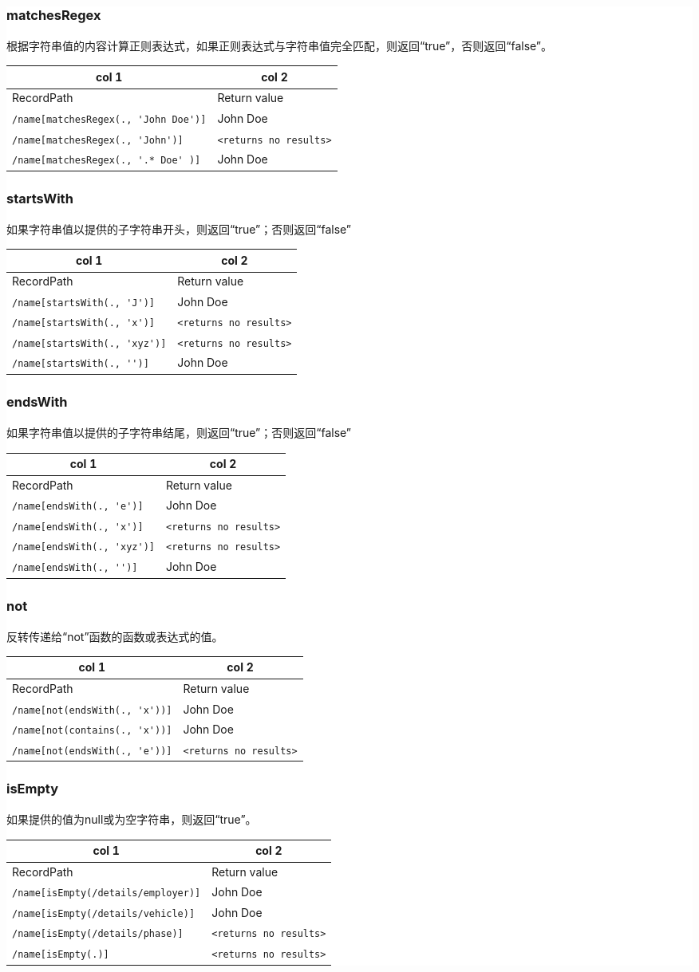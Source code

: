 ### matchesRegex

根据字符串值的内容计算正则表达式，如果正则表达式与字符串值完全匹配，则返回“true”，否则返回“false”。

col 1                                | col 2               
------------------------------------ | --------------------
RecordPath                           | Return value        
`/name[matchesRegex(., 'John Doe')]` | John Doe            
`/name[matchesRegex(., 'John')]`     | `<returns no results>`
`/name[matchesRegex(., '.* Doe' )]`  | John Doe            

### startsWith

如果字符串值以提供的子字符串开头，则返回“true”；否则返回“false”

col 1                         | col 2               
----------------------------- | --------------------
RecordPath                    | Return value        
`/name[startsWith(., 'J')]`   | John Doe            
`/name[startsWith(., 'x')]`   | `<returns no results>`
`/name[startsWith(., 'xyz')]` | `<returns no results>`
`/name[startsWith(., '')]`    | John Doe            

### endsWith

如果字符串值以提供的子字符串结尾，则返回“true”；否则返回“false”

col 1                       | col 2               
--------------------------- | --------------------
RecordPath                  | Return value        
`/name[endsWith(., 'e')]`   | John Doe            
`/name[endsWith(., 'x')]`   | `<returns no results>`
`/name[endsWith(., 'xyz')]` | `<returns no results>`
`/name[endsWith(., '')]`    | John Doe            

### not

反转传递给“not”函数的函数或表达式的值。

col 1                          | col 2               
------------------------------ | --------------------
RecordPath                     | Return value        
`/name[not(endsWith(., 'x'))]` | John Doe            
`/name[not(contains(., 'x'))]` | John Doe            
`/name[not(endsWith(., 'e'))]` | `<returns no results>`

### isEmpty

如果提供的值为null或为空字符串，则返回“true”。

col 1                               | col 2               
----------------------------------- | --------------------
RecordPath                          | Return value        
`/name[isEmpty(/details/employer)]` | John Doe            
`/name[isEmpty(/details/vehicle)]`  | John Doe            
`/name[isEmpty(/details/phase)]`    | `<returns no results>`
`/name[isEmpty(.)]`                 | `<returns no results>`
